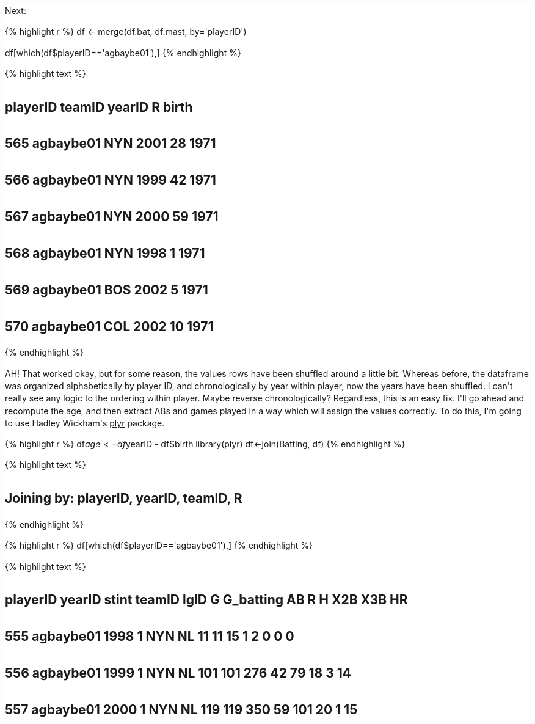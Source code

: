 Next:


{% highlight r %}
df <- merge(df.bat, df.mast, by='playerID')

df[which(df$playerID=='agbaybe01'),]
{% endhighlight %}



{% highlight text %}
##      playerID teamID yearID  R birth
## 565 agbaybe01    NYN   2001 28  1971
## 566 agbaybe01    NYN   1999 42  1971
## 567 agbaybe01    NYN   2000 59  1971
## 568 agbaybe01    NYN   1998  1  1971
## 569 agbaybe01    BOS   2002  5  1971
## 570 agbaybe01    COL   2002 10  1971
{% endhighlight %}

AH!  That worked okay, but for some reason, the values rows have been shuffled around a little bit.  Whereas before, the dataframe was organized alphabetically by player ID, and chronologically by year within player, now the years have been shuffled.  I can't really see any logic to the ordering within player.  Maybe reverse chronologically?  Regardless, this is an easy fix.  I'll go ahead and recompute the age, and then extract ABs and games played in a way which will assign the values correctly.  To do this, I'm going to use Hadley Wickham's [plyr][ref2] package.  


{% highlight r %}
df$age <- df$yearID - df$birth
library(plyr)
df<-join(Batting, df)
{% endhighlight %}



{% highlight text %}
## Joining by: playerID, yearID, teamID, R
{% endhighlight %}



{% highlight r %}
df[which(df$playerID=='agbaybe01'),]
{% endhighlight %}



{% highlight text %}
##      playerID yearID stint teamID lgID   G G_batting  AB  R   H X2B X3B HR
## 555 agbaybe01   1998     1    NYN   NL  11        11  15  1   2   0   0  0
## 556 agbaybe01   1999     1    NYN   NL 101       101 276 42  79  18   3 14
## 557 agbaybe01   2000     1    NYN   NL 119       119 350 59 101  20   1 15

[ref1]:  <http://cran.r-project.org/web/packages/Lahman/index.html>
[ref2]:  <http://cran.r-project.org/web/packages/plyr/index.html>